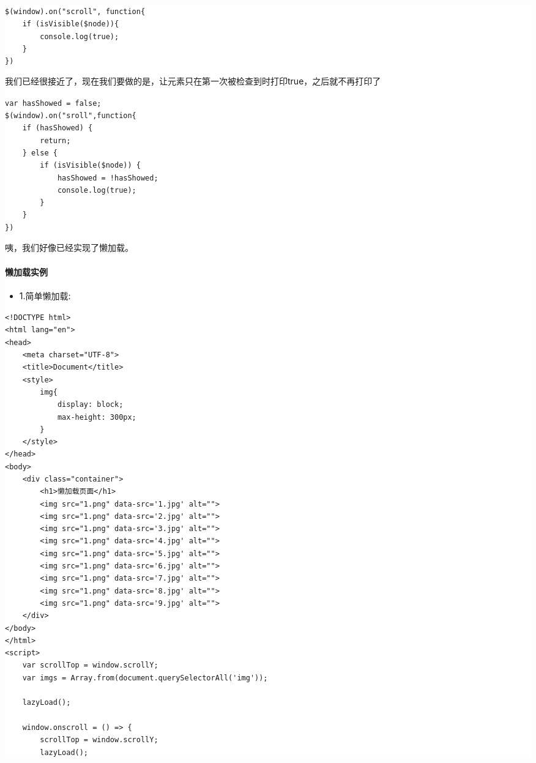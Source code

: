 ```
$(window).on("scroll", function{
    if (isVisible($node)){
        console.log(true);
    }
})
```

我们已经很接近了，现在我们要做的是，让元素只在第一次被检查到时打印true，之后就不再打印了

```
var hasShowed = false;
$(window).on("sroll",function{
    if (hasShowed) {
        return;
    } else {
        if (isVisible($node)) {
            hasShowed = !hasShowed;
            console.log(true);
        }
    }
})
```

咦，我们好像已经实现了懒加载。

#### 懒加载实例

- 1.简单懒加载:

```
<!DOCTYPE html>
<html lang="en">
<head>
    <meta charset="UTF-8">
    <title>Document</title>
    <style>
        img{
            display: block;
            max-height: 300px;
        }
    </style>
</head>
<body>
    <div class="container">
        <h1>懒加载页面</h1>
        <img src="1.png" data-src='1.jpg' alt="">
        <img src="1.png" data-src='2.jpg' alt="">
        <img src="1.png" data-src='3.jpg' alt="">
        <img src="1.png" data-src='4.jpg' alt="">
        <img src="1.png" data-src='5.jpg' alt="">
        <img src="1.png" data-src='6.jpg' alt="">
        <img src="1.png" data-src='7.jpg' alt="">
        <img src="1.png" data-src='8.jpg' alt="">
        <img src="1.png" data-src='9.jpg' alt="">
    </div>
</body>
</html>
<script>
    var scrollTop = window.scrollY;
    var imgs = Array.from(document.querySelectorAll('img'));

    lazyLoad();

    window.onscroll = () => {
        scrollTop = window.scrollY;
        lazyLoad(); 
```